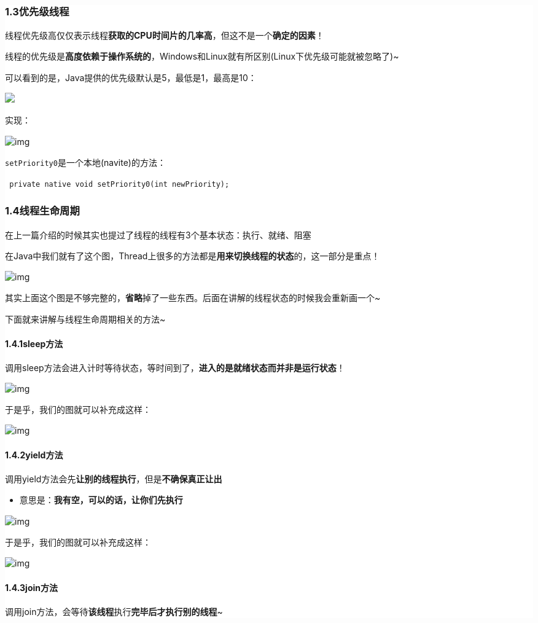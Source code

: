 ### 1.3优先级线程

线程优先级高仅仅表示线程**获取的CPU时间片的几率高**，但这不是一个**确定的因素**！

线程的优先级是**高度依赖于操作系统的**，Windows和Linux就有所区别(Linux下优先级可能就被忽略了)~

可以看到的是，Java提供的优先级默认是5，最低是1，最高是10：

![](https://zkunm-markdown-images.oss-cn-shanghai.aliyuncs.com/img/20201209144253.png)

实现：

![img](https://zkunm-markdown-images.oss-cn-shanghai.aliyuncs.com/img/20201209144433.png)

`setPriority0`是一个本地(navite)的方法：

```
 private native void setPriority0(int newPriority);
```

### 1.4线程生命周期

在上一篇介绍的时候其实也提过了线程的线程有3个基本状态：执行、就绪、阻塞

在Java中我们就有了这个图，Thread上很多的方法都是**用来切换线程的状态**的，这一部分是重点！

![img](https://zkunm-markdown-images.oss-cn-shanghai.aliyuncs.com/img/20201209144505.jpeg)

其实上面这个图是不够完整的，**省略**掉了一些东西。后面在讲解的线程状态的时候我会重新画一个~

下面就来讲解与线程生命周期相关的方法~

#### 1.4.1sleep方法

调用sleep方法会进入计时等待状态，等时间到了，**进入的是就绪状态而并非是运行状态**！

![img](https://zkunm-markdown-images.oss-cn-shanghai.aliyuncs.com/img/20201209144510.png)

于是乎，我们的图就可以补充成这样：

![img](https://zkunm-markdown-images.oss-cn-shanghai.aliyuncs.com/img/20201209144512.png)

#### 1.4.2yield方法

调用yield方法会先**让别的线程执行**，但是**不确保真正让出**

- 意思是：**我有空，可以的话，让你们先执行**

![img](https://zkunm-markdown-images.oss-cn-shanghai.aliyuncs.com/img/20201209144554.png)

于是乎，我们的图就可以补充成这样：

![img](https://zkunm-markdown-images.oss-cn-shanghai.aliyuncs.com/img/20201209144606.png)

#### 1.4.3join方法

调用join方法，会等待**该线程**执行**完毕后才执行别的线程**~
